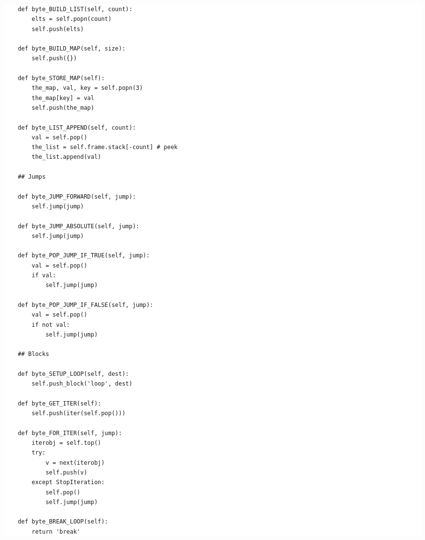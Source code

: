         def byte_BUILD_LIST(self, count):
            elts = self.popn(count)
            self.push(elts)

        def byte_BUILD_MAP(self, size):
            self.push({})

        def byte_STORE_MAP(self):
            the_map, val, key = self.popn(3)
            the_map[key] = val
            self.push(the_map)

        def byte_LIST_APPEND(self, count):
            val = self.pop()
            the_list = self.frame.stack[-count] # peek
            the_list.append(val)

        ## Jumps

        def byte_JUMP_FORWARD(self, jump):
            self.jump(jump)

        def byte_JUMP_ABSOLUTE(self, jump):
            self.jump(jump)

        def byte_POP_JUMP_IF_TRUE(self, jump):
            val = self.pop()
            if val:
                self.jump(jump)

        def byte_POP_JUMP_IF_FALSE(self, jump):
            val = self.pop()
            if not val:
                self.jump(jump)

        ## Blocks

        def byte_SETUP_LOOP(self, dest):
            self.push_block('loop', dest)

        def byte_GET_ITER(self):
            self.push(iter(self.pop()))

        def byte_FOR_ITER(self, jump):
            iterobj = self.top()
            try:
                v = next(iterobj)
                self.push(v)
            except StopIteration:
                self.pop()
                self.jump(jump)

        def byte_BREAK_LOOP(self):
            return 'break'

